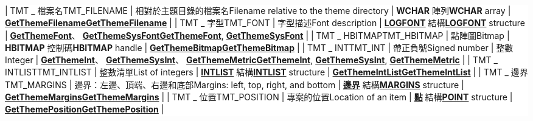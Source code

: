 | <span data-ttu-id="56767-130">TMT \_ 檔案名</span><span class="sxs-lookup"><span data-stu-id="56767-130">TMT\_FILENAME</span></span>   | <span data-ttu-id="56767-131">相對於主題目錄的檔案名</span><span class="sxs-lookup"><span data-stu-id="56767-131">Filename relative to the theme directory</span></span> | <span data-ttu-id="56767-132">**WCHAR** 陣列</span><span class="sxs-lookup"><span data-stu-id="56767-132">**WCHAR** array</span></span>                        | [<span data-ttu-id="56767-133">**GetThemeFilename**</span><span class="sxs-lookup"><span data-stu-id="56767-133">**GetThemeFilename**</span></span>](/windows/desktop/api/Uxtheme/nf-uxtheme-getthemefilename)                                                                           |
| <span data-ttu-id="56767-134">TMT \_ 字型</span><span class="sxs-lookup"><span data-stu-id="56767-134">TMT\_FONT</span></span>       | <span data-ttu-id="56767-135">字型描述</span><span class="sxs-lookup"><span data-stu-id="56767-135">Font description</span></span>                         | <span data-ttu-id="56767-136">[**LOGFONT**](/windows/win32/api/wingdi/ns-wingdi-logfonta) 結構</span><span class="sxs-lookup"><span data-stu-id="56767-136">[**LOGFONT**](/windows/win32/api/wingdi/ns-wingdi-logfonta) structure</span></span>   | <span data-ttu-id="56767-137">[**GetThemeFont**](/windows/desktop/api/Uxtheme/nf-uxtheme-getthemefont)、 [ **GetThemeSysFont**](/windows/desktop/api/Uxtheme/nf-uxtheme-getthemesysfont)</span><span class="sxs-lookup"><span data-stu-id="56767-137">[**GetThemeFont**](/windows/desktop/api/Uxtheme/nf-uxtheme-getthemefont), [**GetThemeSysFont**](/windows/desktop/api/Uxtheme/nf-uxtheme-getthemesysfont)</span></span>                                       |
| <span data-ttu-id="56767-138">TMT \_ HBITMAP</span><span class="sxs-lookup"><span data-stu-id="56767-138">TMT\_HBITMAP</span></span>    | <span data-ttu-id="56767-139">點陣圖</span><span class="sxs-lookup"><span data-stu-id="56767-139">Bitmap</span></span>                                   | <span data-ttu-id="56767-140">**HBITMAP** 控制碼</span><span class="sxs-lookup"><span data-stu-id="56767-140">**HBITMAP** handle</span></span>                     | [<span data-ttu-id="56767-141">**GetThemeBitmap**</span><span class="sxs-lookup"><span data-stu-id="56767-141">**GetThemeBitmap**</span></span>](/windows/desktop/api/Uxtheme/nf-uxtheme-getthemebitmap)                                                                               |
| <span data-ttu-id="56767-142">TMT \_ INT</span><span class="sxs-lookup"><span data-stu-id="56767-142">TMT\_INT</span></span>        | <span data-ttu-id="56767-143">帶正負號</span><span class="sxs-lookup"><span data-stu-id="56767-143">Signed number</span></span>                            | <span data-ttu-id="56767-144">整數</span><span class="sxs-lookup"><span data-stu-id="56767-144">Integer</span></span>                                | <span data-ttu-id="56767-145">[**GetThemeInt**](/windows/desktop/api/Uxtheme/nf-uxtheme-getthemeint)、 [**GetThemeSysInt**](/windows/desktop/api/Uxtheme/nf-uxtheme-getthemesysint)、 [**GetThemeMetric**](/windows/desktop/api/Uxtheme/nf-uxtheme-getthememetric)</span><span class="sxs-lookup"><span data-stu-id="56767-145">[**GetThemeInt**](/windows/desktop/api/Uxtheme/nf-uxtheme-getthemeint), [**GetThemeSysInt**](/windows/desktop/api/Uxtheme/nf-uxtheme-getthemesysint), [**GetThemeMetric**](/windows/desktop/api/Uxtheme/nf-uxtheme-getthememetric)</span></span> |
| <span data-ttu-id="56767-146">TMT \_ INTLIST</span><span class="sxs-lookup"><span data-stu-id="56767-146">TMT\_INTLIST</span></span>    | <span data-ttu-id="56767-147">整數清單</span><span class="sxs-lookup"><span data-stu-id="56767-147">List of integers</span></span>                         | <span data-ttu-id="56767-148">[**INTLIST**](/windows/desktop/api/UxTheme/ns-uxtheme-intlist) 結構</span><span class="sxs-lookup"><span data-stu-id="56767-148">[**INTLIST**](/windows/desktop/api/UxTheme/ns-uxtheme-intlist) structure</span></span>   | [<span data-ttu-id="56767-149">**GetThemeIntList**</span><span class="sxs-lookup"><span data-stu-id="56767-149">**GetThemeIntList**</span></span>](/windows/desktop/api/UxTheme/nf-uxtheme-getthemeintlist)                                                                             |
| <span data-ttu-id="56767-150">TMT \_ 邊界</span><span class="sxs-lookup"><span data-stu-id="56767-150">TMT\_MARGINS</span></span>    | <span data-ttu-id="56767-151">邊界：左邊、頂端、右邊和底部</span><span class="sxs-lookup"><span data-stu-id="56767-151">Margins: left, top, right, and bottom</span></span>    | <span data-ttu-id="56767-152">[**邊界**](/windows/desktop/api/Uxtheme/ns-uxtheme-margins) 結構</span><span class="sxs-lookup"><span data-stu-id="56767-152">[**MARGINS**](/windows/desktop/api/Uxtheme/ns-uxtheme-margins) structure</span></span>   | [<span data-ttu-id="56767-153">**GetThemeMargins**</span><span class="sxs-lookup"><span data-stu-id="56767-153">**GetThemeMargins**</span></span>](/windows/desktop/api/Uxtheme/nf-uxtheme-getthememargins)                                                                             |
| <span data-ttu-id="56767-154">TMT \_ 位置</span><span class="sxs-lookup"><span data-stu-id="56767-154">TMT\_POSITION</span></span>   | <span data-ttu-id="56767-155">專案的位置</span><span class="sxs-lookup"><span data-stu-id="56767-155">Location of an item</span></span>                      | <span data-ttu-id="56767-156">[**點**](/previous-versions//dd162805(v=vs.85)) 結構</span><span class="sxs-lookup"><span data-stu-id="56767-156">[**POINT**](/previous-versions//dd162805(v=vs.85)) structure</span></span>       | [<span data-ttu-id="56767-157">**GetThemePosition**</span><span class="sxs-lookup"><span data-stu-id="56767-157">**GetThemePosition**</span></span>](/windows/desktop/api/Uxtheme/nf-uxtheme-getthemeposition)                                                                           |